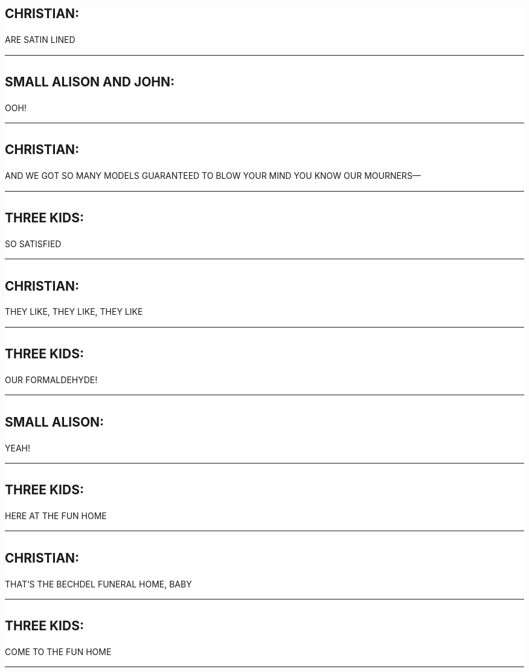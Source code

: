 
## CHRISTIAN:
ARE SATIN LINED

---

## SMALL ALISON AND JOHN:
OOH!

---

## CHRISTIAN:
AND WE GOT SO MANY MODELS GUARANTEED TO BLOW YOUR MIND 
YOU KNOW OUR MOURNERS—

---

## THREE KIDS:
SO SATISFIED

---

## CHRISTIAN:
THEY LIKE, THEY LIKE, THEY LIKE

---

## THREE KIDS:
OUR FORMALDEHYDE!

---

## SMALL ALISON:
YEAH!

---

## THREE KIDS:
HERE AT THE FUN HOME

---

## CHRISTIAN:
THAT’S THE BECHDEL FUNERAL HOME, BABY

---

## THREE KIDS:
COME TO THE FUN HOME

---